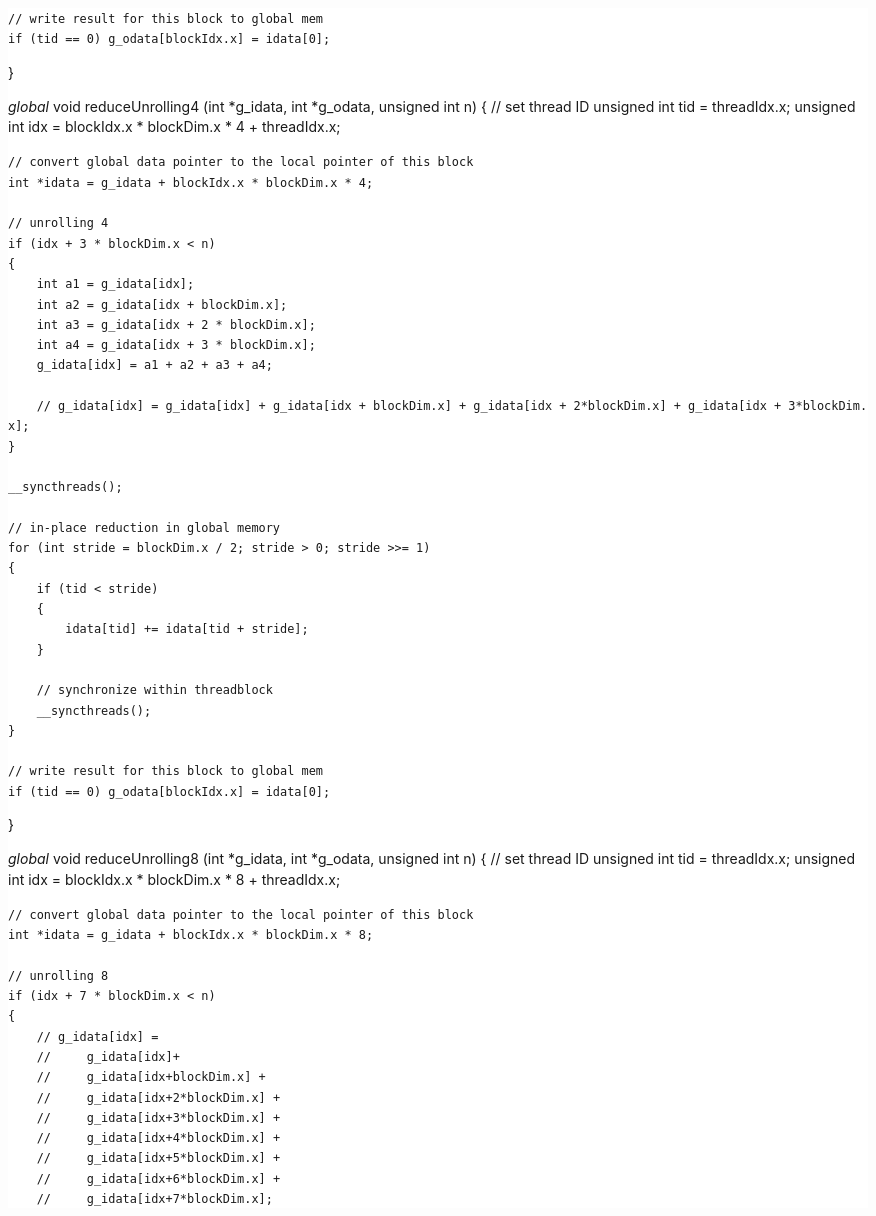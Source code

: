     // write result for this block to global mem
    if (tid == 0) g_odata[blockIdx.x] = idata[0];
}

_global_ void reduceUnrolling4 (int *g_idata, int *g_odata, unsigned int n)
{
    // set thread ID
    unsigned int tid = threadIdx.x;
    unsigned int idx = blockIdx.x * blockDim.x * 4 + threadIdx.x;

    // convert global data pointer to the local pointer of this block
    int *idata = g_idata + blockIdx.x * blockDim.x * 4;

    // unrolling 4
    if (idx + 3 * blockDim.x < n)
    {
        int a1 = g_idata[idx];
        int a2 = g_idata[idx + blockDim.x];
        int a3 = g_idata[idx + 2 * blockDim.x];
        int a4 = g_idata[idx + 3 * blockDim.x];
        g_idata[idx] = a1 + a2 + a3 + a4;

        // g_idata[idx] = g_idata[idx] + g_idata[idx + blockDim.x] + g_idata[idx + 2*blockDim.x] + g_idata[idx + 3*blockDim.x];
    }

    __syncthreads();

    // in-place reduction in global memory
    for (int stride = blockDim.x / 2; stride > 0; stride >>= 1)
    {
        if (tid < stride)
        {
            idata[tid] += idata[tid + stride];
        }

        // synchronize within threadblock
        __syncthreads();
    }

    // write result for this block to global mem
    if (tid == 0) g_odata[blockIdx.x] = idata[0];
}

_global_ void reduceUnrolling8 (int *g_idata, int *g_odata, unsigned int n)
{
    // set thread ID
    unsigned int tid = threadIdx.x;
    unsigned int idx = blockIdx.x * blockDim.x * 8 + threadIdx.x;

    // convert global data pointer to the local pointer of this block
    int *idata = g_idata + blockIdx.x * blockDim.x * 8;

    // unrolling 8
    if (idx + 7 * blockDim.x < n)
    {
        // g_idata[idx] = 
        //     g_idata[idx]+
        //     g_idata[idx+blockDim.x] +
        //     g_idata[idx+2*blockDim.x] +
        //     g_idata[idx+3*blockDim.x] +
        //     g_idata[idx+4*blockDim.x] +
        //     g_idata[idx+5*blockDim.x] +
        //     g_idata[idx+6*blockDim.x] +
        //     g_idata[idx+7*blockDim.x];
